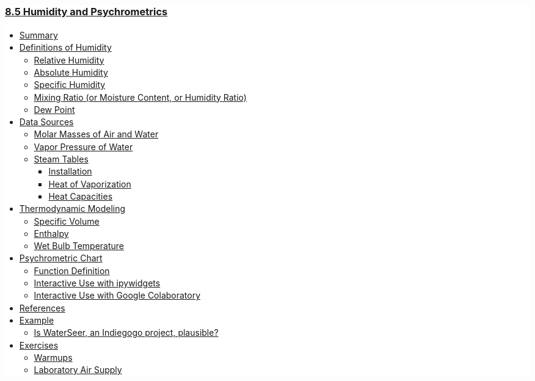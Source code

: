 ### [8.5 Humidity and Psychrometrics](http://nbviewer.jupyter.org/github/jckantor/CBE20255/blob/master/notebooks/08.05-Humidity-and-Psychrometrics.ipynb)
- [Summary](http://nbviewer.jupyter.org/github/jckantor/CBE20255/blob/master/notebooks/08.05-Humidity-and-Psychrometrics.ipynb#Summary)
- [Definitions of Humidity](http://nbviewer.jupyter.org/github/jckantor/CBE20255/blob/master/notebooks/08.05-Humidity-and-Psychrometrics.ipynb#Definitions-of-Humidity)
    - [Relative Humidity](http://nbviewer.jupyter.org/github/jckantor/CBE20255/blob/master/notebooks/08.05-Humidity-and-Psychrometrics.ipynb#Relative-Humidity)
    - [Absolute Humidity](http://nbviewer.jupyter.org/github/jckantor/CBE20255/blob/master/notebooks/08.05-Humidity-and-Psychrometrics.ipynb#Absolute-Humidity)
    - [Specific Humidity](http://nbviewer.jupyter.org/github/jckantor/CBE20255/blob/master/notebooks/08.05-Humidity-and-Psychrometrics.ipynb#Specific-Humidity)
    - [Mixing Ratio (or Moisture Content, or Humidity Ratio)](http://nbviewer.jupyter.org/github/jckantor/CBE20255/blob/master/notebooks/08.05-Humidity-and-Psychrometrics.ipynb#Mixing-Ratio-(or-Moisture-Content,-or-Humidity-Ratio))
    - [Dew Point](http://nbviewer.jupyter.org/github/jckantor/CBE20255/blob/master/notebooks/08.05-Humidity-and-Psychrometrics.ipynb#Dew-Point)
- [Data Sources](http://nbviewer.jupyter.org/github/jckantor/CBE20255/blob/master/notebooks/08.05-Humidity-and-Psychrometrics.ipynb#Data-Sources)
    - [Molar Masses of Air and Water](http://nbviewer.jupyter.org/github/jckantor/CBE20255/blob/master/notebooks/08.05-Humidity-and-Psychrometrics.ipynb#Molar-Masses-of-Air-and-Water)
    - [Vapor Pressure of Water](http://nbviewer.jupyter.org/github/jckantor/CBE20255/blob/master/notebooks/08.05-Humidity-and-Psychrometrics.ipynb#Vapor-Pressure-of-Water)
    - [Steam Tables](http://nbviewer.jupyter.org/github/jckantor/CBE20255/blob/master/notebooks/08.05-Humidity-and-Psychrometrics.ipynb#Steam-Tables)
        - [Installation](http://nbviewer.jupyter.org/github/jckantor/CBE20255/blob/master/notebooks/08.05-Humidity-and-Psychrometrics.ipynb#Installation)
        - [Heat of Vaporization](http://nbviewer.jupyter.org/github/jckantor/CBE20255/blob/master/notebooks/08.05-Humidity-and-Psychrometrics.ipynb#Heat-of-Vaporization)
        - [Heat Capacities](http://nbviewer.jupyter.org/github/jckantor/CBE20255/blob/master/notebooks/08.05-Humidity-and-Psychrometrics.ipynb#Heat-Capacities)
- [Thermodynamic Modeling](http://nbviewer.jupyter.org/github/jckantor/CBE20255/blob/master/notebooks/08.05-Humidity-and-Psychrometrics.ipynb#Thermodynamic-Modeling)
    - [Specific Volume](http://nbviewer.jupyter.org/github/jckantor/CBE20255/blob/master/notebooks/08.05-Humidity-and-Psychrometrics.ipynb#Specific-Volume)
    - [Enthalpy](http://nbviewer.jupyter.org/github/jckantor/CBE20255/blob/master/notebooks/08.05-Humidity-and-Psychrometrics.ipynb#Enthalpy)
    - [Wet Bulb Temperature](http://nbviewer.jupyter.org/github/jckantor/CBE20255/blob/master/notebooks/08.05-Humidity-and-Psychrometrics.ipynb#Wet-Bulb-Temperature)
- [Psychrometric Chart](http://nbviewer.jupyter.org/github/jckantor/CBE20255/blob/master/notebooks/08.05-Humidity-and-Psychrometrics.ipynb#Psychrometric-Chart)
    - [Function Definition](http://nbviewer.jupyter.org/github/jckantor/CBE20255/blob/master/notebooks/08.05-Humidity-and-Psychrometrics.ipynb#Function-Definition)
    - [Interactive Use with ipywidgets](http://nbviewer.jupyter.org/github/jckantor/CBE20255/blob/master/notebooks/08.05-Humidity-and-Psychrometrics.ipynb#Interactive-Use-with-ipywidgets)
    - [Interactive Use with Google Colaboratory](http://nbviewer.jupyter.org/github/jckantor/CBE20255/blob/master/notebooks/08.05-Humidity-and-Psychrometrics.ipynb#Interactive-Use-with-Google-Colaboratory)
- [References](http://nbviewer.jupyter.org/github/jckantor/CBE20255/blob/master/notebooks/08.05-Humidity-and-Psychrometrics.ipynb#References)
- [Example](http://nbviewer.jupyter.org/github/jckantor/CBE20255/blob/master/notebooks/08.05-Humidity-and-Psychrometrics.ipynb#Example)
    - [Is WaterSeer, an Indiegogo project, plausible?](http://nbviewer.jupyter.org/github/jckantor/CBE20255/blob/master/notebooks/08.05-Humidity-and-Psychrometrics.ipynb#Is-WaterSeer,-an-Indiegogo-project,-plausible?)
- [Exercises](http://nbviewer.jupyter.org/github/jckantor/CBE20255/blob/master/notebooks/08.05-Humidity-and-Psychrometrics.ipynb#Exercises)
    - [Warmups](http://nbviewer.jupyter.org/github/jckantor/CBE20255/blob/master/notebooks/08.05-Humidity-and-Psychrometrics.ipynb#Warmups)
    - [Laboratory Air Supply](http://nbviewer.jupyter.org/github/jckantor/CBE20255/blob/master/notebooks/08.05-Humidity-and-Psychrometrics.ipynb#Laboratory-Air-Supply)